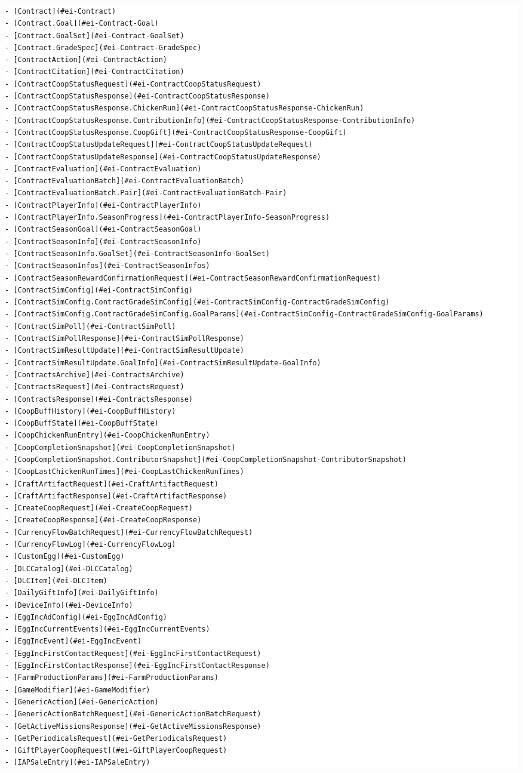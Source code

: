     - [Contract](#ei-Contract)
    - [Contract.Goal](#ei-Contract-Goal)
    - [Contract.GoalSet](#ei-Contract-GoalSet)
    - [Contract.GradeSpec](#ei-Contract-GradeSpec)
    - [ContractAction](#ei-ContractAction)
    - [ContractCitation](#ei-ContractCitation)
    - [ContractCoopStatusRequest](#ei-ContractCoopStatusRequest)
    - [ContractCoopStatusResponse](#ei-ContractCoopStatusResponse)
    - [ContractCoopStatusResponse.ChickenRun](#ei-ContractCoopStatusResponse-ChickenRun)
    - [ContractCoopStatusResponse.ContributionInfo](#ei-ContractCoopStatusResponse-ContributionInfo)
    - [ContractCoopStatusResponse.CoopGift](#ei-ContractCoopStatusResponse-CoopGift)
    - [ContractCoopStatusUpdateRequest](#ei-ContractCoopStatusUpdateRequest)
    - [ContractCoopStatusUpdateResponse](#ei-ContractCoopStatusUpdateResponse)
    - [ContractEvaluation](#ei-ContractEvaluation)
    - [ContractEvaluationBatch](#ei-ContractEvaluationBatch)
    - [ContractEvaluationBatch.Pair](#ei-ContractEvaluationBatch-Pair)
    - [ContractPlayerInfo](#ei-ContractPlayerInfo)
    - [ContractPlayerInfo.SeasonProgress](#ei-ContractPlayerInfo-SeasonProgress)
    - [ContractSeasonGoal](#ei-ContractSeasonGoal)
    - [ContractSeasonInfo](#ei-ContractSeasonInfo)
    - [ContractSeasonInfo.GoalSet](#ei-ContractSeasonInfo-GoalSet)
    - [ContractSeasonInfos](#ei-ContractSeasonInfos)
    - [ContractSeasonRewardConfirmationRequest](#ei-ContractSeasonRewardConfirmationRequest)
    - [ContractSimConfig](#ei-ContractSimConfig)
    - [ContractSimConfig.ContractGradeSimConfig](#ei-ContractSimConfig-ContractGradeSimConfig)
    - [ContractSimConfig.ContractGradeSimConfig.GoalParams](#ei-ContractSimConfig-ContractGradeSimConfig-GoalParams)
    - [ContractSimPoll](#ei-ContractSimPoll)
    - [ContractSimPollResponse](#ei-ContractSimPollResponse)
    - [ContractSimResultUpdate](#ei-ContractSimResultUpdate)
    - [ContractSimResultUpdate.GoalInfo](#ei-ContractSimResultUpdate-GoalInfo)
    - [ContractsArchive](#ei-ContractsArchive)
    - [ContractsRequest](#ei-ContractsRequest)
    - [ContractsResponse](#ei-ContractsResponse)
    - [CoopBuffHistory](#ei-CoopBuffHistory)
    - [CoopBuffState](#ei-CoopBuffState)
    - [CoopChickenRunEntry](#ei-CoopChickenRunEntry)
    - [CoopCompletionSnapshot](#ei-CoopCompletionSnapshot)
    - [CoopCompletionSnapshot.ContributorSnapshot](#ei-CoopCompletionSnapshot-ContributorSnapshot)
    - [CoopLastChickenRunTimes](#ei-CoopLastChickenRunTimes)
    - [CraftArtifactRequest](#ei-CraftArtifactRequest)
    - [CraftArtifactResponse](#ei-CraftArtifactResponse)
    - [CreateCoopRequest](#ei-CreateCoopRequest)
    - [CreateCoopResponse](#ei-CreateCoopResponse)
    - [CurrencyFlowBatchRequest](#ei-CurrencyFlowBatchRequest)
    - [CurrencyFlowLog](#ei-CurrencyFlowLog)
    - [CustomEgg](#ei-CustomEgg)
    - [DLCCatalog](#ei-DLCCatalog)
    - [DLCItem](#ei-DLCItem)
    - [DailyGiftInfo](#ei-DailyGiftInfo)
    - [DeviceInfo](#ei-DeviceInfo)
    - [EggIncAdConfig](#ei-EggIncAdConfig)
    - [EggIncCurrentEvents](#ei-EggIncCurrentEvents)
    - [EggIncEvent](#ei-EggIncEvent)
    - [EggIncFirstContactRequest](#ei-EggIncFirstContactRequest)
    - [EggIncFirstContactResponse](#ei-EggIncFirstContactResponse)
    - [FarmProductionParams](#ei-FarmProductionParams)
    - [GameModifier](#ei-GameModifier)
    - [GenericAction](#ei-GenericAction)
    - [GenericActionBatchRequest](#ei-GenericActionBatchRequest)
    - [GetActiveMissionsResponse](#ei-GetActiveMissionsResponse)
    - [GetPeriodicalsRequest](#ei-GetPeriodicalsRequest)
    - [GiftPlayerCoopRequest](#ei-GiftPlayerCoopRequest)
    - [IAPSaleEntry](#ei-IAPSaleEntry)